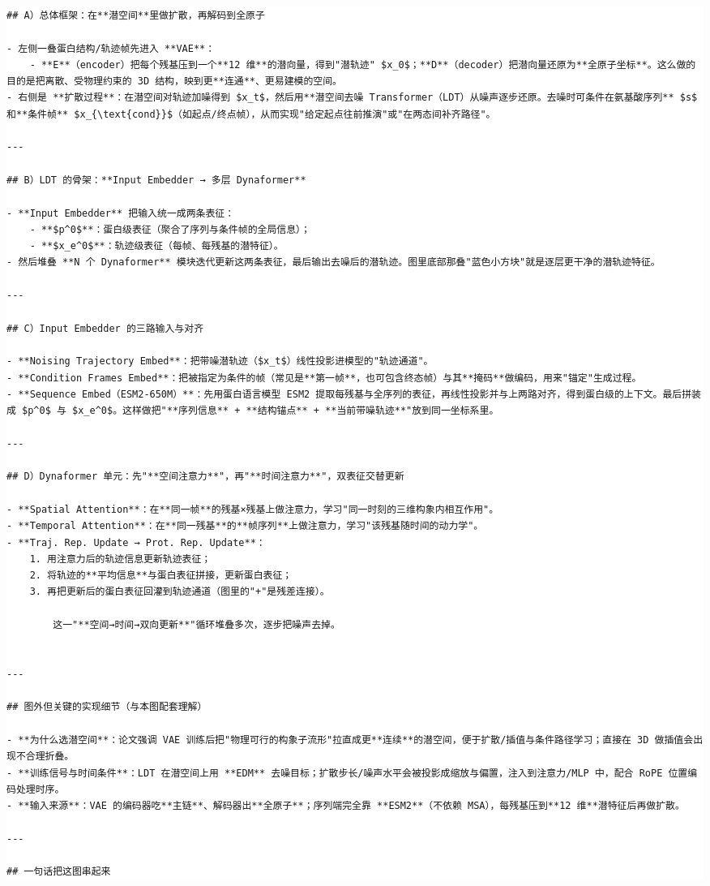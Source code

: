     ## A）总体框架：在**潜空间**里做扩散，再解码到全原子
    
    - 左侧一叠蛋白结构/轨迹帧先进入 **VAE**：
        - **E**（encoder）把每个残基压到一个**12 维**的潜向量，得到"潜轨迹" $x_0$；**D**（decoder）把潜向量还原为**全原子坐标**。这么做的目的是把离散、受物理约束的 3D 结构，映到更**连通**、更易建模的空间。
    - 右侧是 **扩散过程**：在潜空间对轨迹加噪得到 $x_t$，然后用**潜空间去噪 Transformer（LDT）从噪声逐步还原。去噪时可条件在氨基酸序列** $s$ 和**条件帧** $x_{\text{cond}}$（如起点/终点帧），从而实现"给定起点往前推演"或"在两态间补齐路径"。
    
    ---
    
    ## B）LDT 的骨架：**Input Embedder → 多层 Dynaformer**
    
    - **Input Embedder** 把输入统一成两条表征：
        - **$p^0$**：蛋白级表征（聚合了序列与条件帧的全局信息）；
        - **$x_e^0$**：轨迹级表征（每帧、每残基的潜特征）。
    - 然后堆叠 **N 个 Dynaformer** 模块迭代更新这两条表征，最后输出去噪后的潜轨迹。图里底部那叠"蓝色小方块"就是逐层更干净的潜轨迹特征。
    
    ---
    
    ## C）Input Embedder 的三路输入与对齐
    
    - **Noising Trajectory Embed**：把带噪潜轨迹（$x_t$）线性投影进模型的"轨迹通道"。
    - **Condition Frames Embed**：把被指定为条件的帧（常见是**第一帧**，也可包含终态帧）与其**掩码**做编码，用来"锚定"生成过程。
    - **Sequence Embed（ESM2-650M）**：先用蛋白语言模型 ESM2 提取每残基与全序列的表征，再线性投影并与上两路对齐，得到蛋白级的上下文。最后拼装成 $p^0$ 与 $x_e^0$。这样做把"**序列信息** + **结构锚点** + **当前带噪轨迹**"放到同一坐标系里。
    
    ---
    
    ## D）Dynaformer 单元：先"**空间注意力**"，再"**时间注意力**"，双表征交替更新
    
    - **Spatial Attention**：在**同一帧**的残基×残基上做注意力，学习"同一时刻的三维构象内相互作用"。
    - **Temporal Attention**：在**同一残基**的**帧序列**上做注意力，学习"该残基随时间的动力学"。
    - **Traj. Rep. Update → Prot. Rep. Update**：
        1. 用注意力后的轨迹信息更新轨迹表征；
        2. 将轨迹的**平均信息**与蛋白表征拼接，更新蛋白表征；
        3. 再把更新后的蛋白表征回灌到轨迹通道（图里的"+"是残差连接）。
            
            这一"**空间→时间→双向更新**"循环堆叠多次，逐步把噪声去掉。
            
    
    ---
    
    ## 图外但关键的实现细节（与本图配套理解）
    
    - **为什么选潜空间**：论文强调 VAE 训练后把"物理可行的构象子流形"拉直成更**连续**的潜空间，便于扩散/插值与条件路径学习；直接在 3D 做插值会出现不合理折叠。
    - **训练信号与时间条件**：LDT 在潜空间上用 **EDM** 去噪目标；扩散步长/噪声水平会被投影成缩放与偏置，注入到注意力/MLP 中，配合 RoPE 位置编码处理时序。
    - **输入来源**：VAE 的编码器吃**主链**、解码器出**全原子**；序列端完全靠 **ESM2**（不依赖 MSA），每残基压到**12 维**潜特征后再做扩散。
    
    ---
    
    ## 一句话把这图串起来
    